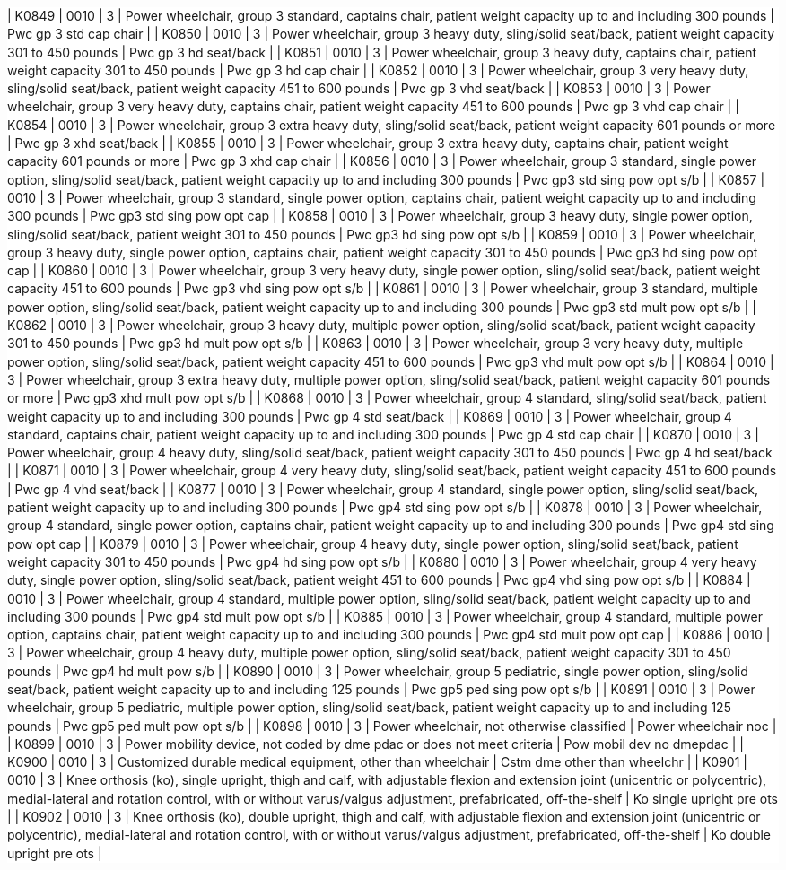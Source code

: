 | K0849 | 0010 | 3 | Power wheelchair, group 3 standard, captains chair, patient weight capacity up to and including 300 pounds | Pwc gp 3 std cap chair |
| K0850 | 0010 | 3 | Power wheelchair, group 3 heavy duty, sling/solid seat/back, patient weight capacity 301 to 450 pounds | Pwc gp 3 hd seat/back |
| K0851 | 0010 | 3 | Power wheelchair, group 3 heavy duty, captains chair, patient weight capacity 301 to 450 pounds | Pwc gp 3 hd cap chair |
| K0852 | 0010 | 3 | Power wheelchair, group 3 very heavy duty, sling/solid seat/back, patient weight capacity 451 to 600 pounds | Pwc gp 3 vhd seat/back |
| K0853 | 0010 | 3 | Power wheelchair, group 3 very heavy duty, captains chair, patient weight capacity 451 to 600 pounds | Pwc gp 3 vhd cap chair |
| K0854 | 0010 | 3 | Power wheelchair, group 3 extra heavy duty, sling/solid seat/back, patient weight capacity 601 pounds or more | Pwc gp 3 xhd seat/back |
| K0855 | 0010 | 3 | Power wheelchair, group 3 extra heavy duty, captains chair, patient weight capacity 601 pounds or more | Pwc gp 3 xhd cap chair |
| K0856 | 0010 | 3 | Power wheelchair, group 3 standard, single power option, sling/solid seat/back, patient weight capacity up to and including 300 pounds | Pwc gp3 std sing pow opt s/b |
| K0857 | 0010 | 3 | Power wheelchair, group 3 standard, single power option, captains chair, patient weight capacity up to and including 300 pounds | Pwc gp3 std sing pow opt cap |
| K0858 | 0010 | 3 | Power wheelchair, group 3 heavy duty, single power option, sling/solid seat/back, patient weight 301 to 450 pounds | Pwc gp3 hd sing pow opt s/b |
| K0859 | 0010 | 3 | Power wheelchair, group 3 heavy duty, single power option, captains chair, patient weight capacity 301 to 450 pounds | Pwc gp3 hd sing pow opt cap |
| K0860 | 0010 | 3 | Power wheelchair, group 3 very heavy duty, single power option, sling/solid seat/back, patient weight capacity 451 to 600 pounds | Pwc gp3 vhd sing pow opt s/b |
| K0861 | 0010 | 3 | Power wheelchair, group 3 standard, multiple power option, sling/solid seat/back, patient weight capacity up to and including 300 pounds | Pwc gp3 std mult pow opt s/b |
| K0862 | 0010 | 3 | Power wheelchair, group 3 heavy duty, multiple power option, sling/solid seat/back, patient weight capacity 301 to 450 pounds | Pwc gp3 hd mult pow opt s/b |
| K0863 | 0010 | 3 | Power wheelchair, group 3 very heavy duty, multiple power option, sling/solid seat/back, patient weight capacity 451 to 600 pounds | Pwc gp3 vhd mult pow opt s/b |
| K0864 | 0010 | 3 | Power wheelchair, group 3 extra heavy duty, multiple power option, sling/solid seat/back, patient weight capacity 601 pounds or more | Pwc gp3 xhd mult pow opt s/b |
| K0868 | 0010 | 3 | Power wheelchair, group 4 standard, sling/solid seat/back, patient weight capacity up to and including 300 pounds | Pwc gp 4 std seat/back |
| K0869 | 0010 | 3 | Power wheelchair, group 4 standard, captains chair, patient weight capacity up to and including 300 pounds | Pwc gp 4 std cap chair |
| K0870 | 0010 | 3 | Power wheelchair, group 4 heavy duty, sling/solid seat/back, patient weight capacity 301 to 450 pounds | Pwc gp 4 hd seat/back |
| K0871 | 0010 | 3 | Power wheelchair, group 4 very heavy duty, sling/solid seat/back, patient weight capacity 451 to 600 pounds | Pwc gp 4 vhd seat/back |
| K0877 | 0010 | 3 | Power wheelchair, group 4 standard, single power option, sling/solid seat/back, patient weight capacity up to and including 300 pounds | Pwc gp4 std sing pow opt s/b |
| K0878 | 0010 | 3 | Power wheelchair, group 4 standard, single power option, captains chair, patient weight capacity up to and including 300 pounds | Pwc gp4 std sing pow opt cap |
| K0879 | 0010 | 3 | Power wheelchair, group 4 heavy duty, single power option, sling/solid seat/back, patient weight capacity 301 to 450 pounds | Pwc gp4 hd sing pow opt s/b |
| K0880 | 0010 | 3 | Power wheelchair, group 4 very heavy duty, single power option, sling/solid seat/back, patient weight 451 to 600 pounds | Pwc gp4 vhd sing pow opt s/b |
| K0884 | 0010 | 3 | Power wheelchair, group 4 standard, multiple power option, sling/solid seat/back, patient weight capacity up to and including 300 pounds | Pwc gp4 std mult pow opt s/b |
| K0885 | 0010 | 3 | Power wheelchair, group 4 standard, multiple power option, captains chair, patient weight capacity up to and including 300 pounds | Pwc gp4 std mult pow opt cap |
| K0886 | 0010 | 3 | Power wheelchair, group 4 heavy duty, multiple power option, sling/solid seat/back, patient weight capacity 301 to 450 pounds | Pwc gp4 hd mult pow s/b |
| K0890 | 0010 | 3 | Power wheelchair, group 5 pediatric, single power option, sling/solid seat/back, patient weight capacity up to and including 125 pounds | Pwc gp5 ped sing pow opt s/b |
| K0891 | 0010 | 3 | Power wheelchair, group 5 pediatric, multiple power option, sling/solid seat/back, patient weight capacity up to and including 125 pounds | Pwc gp5 ped mult pow opt s/b |
| K0898 | 0010 | 3 | Power wheelchair, not otherwise classified | Power wheelchair noc |
| K0899 | 0010 | 3 | Power mobility device, not coded by dme pdac or does not meet criteria | Pow mobil dev no dmepdac |
| K0900 | 0010 | 3 | Customized durable medical equipment, other than wheelchair | Cstm dme other than wheelchr |
| K0901 | 0010 | 3 | Knee orthosis (ko), single upright, thigh and calf, with adjustable flexion and extension joint (unicentric or polycentric), medial-lateral and rotation control, with or without varus/valgus adjustment, prefabricated, off-the-shelf | Ko single upright pre ots |
| K0902 | 0010 | 3 | Knee orthosis (ko), double upright, thigh and calf, with adjustable flexion and extension joint (unicentric or polycentric), medial-lateral and rotation control, with or without varus/valgus adjustment, prefabricated, off-the-shelf | Ko double upright pre ots |